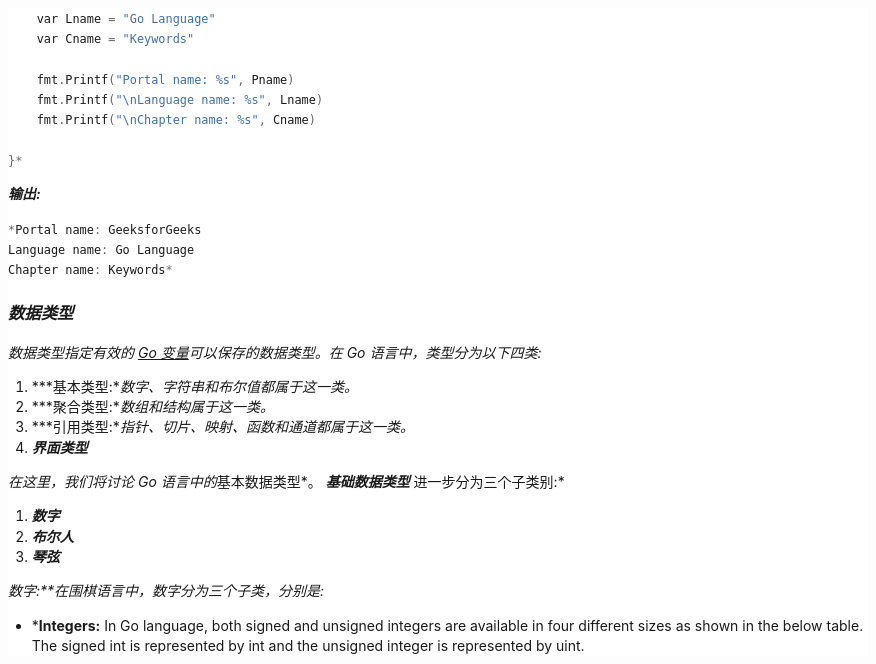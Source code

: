 ```go
    var Lname = "Go Language" 
    var Cname = "Keywords"

    fmt.Printf("Portal name: %s", Pname)
    fmt.Printf("\nLanguage name: %s", Lname)
    fmt.Printf("\nChapter name: %s", Cname)

}*
```

***输出:***

```go
*Portal name: GeeksforGeeks
Language name: Go Language
Chapter name: Keywords* 
```

### *数据类型*

*数据类型指定有效的 [Go 变量](https://www.geeksforgeeks.org/go-variables/)可以保存的数据类型。在 Go 语言中，类型分为以下四类:*

1.  ***基本类型:**数字、字符串和布尔值都属于这一类。*
2.  ***聚合类型:**数组和结构属于这一类。*
3.  ***引用类型:**指针、切片、映射、函数和通道都属于这一类。*
4.  ***界面类型***

*在这里，我们将讨论 Go 语言中的*基本数据类型*。 ***基础数据类型*** 进一步分为三个子类别:*

1.  ***数字***
2.  ***布尔人***
3.  ***琴弦***

***数字:**在围棋语言中，数字分为*三个*子类，分别是:*

*   ***Integers:** In Go language, both signed and unsigned integers are available in four different sizes as shown in the below table. The signed int is represented by int and the unsigned integer is represented by uint.
